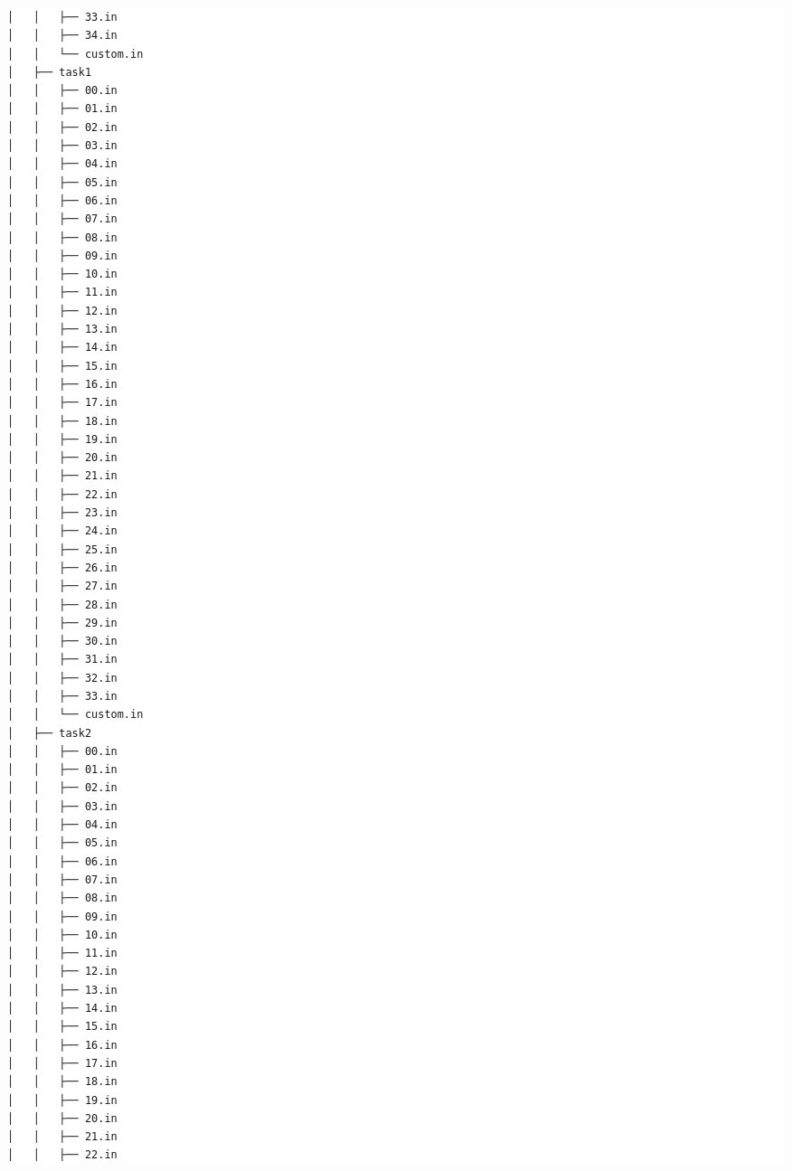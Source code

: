 ```bash
│   │   ├── 33.in
│   │   ├── 34.in
│   │   └── custom.in
│   ├── task1
│   │   ├── 00.in
│   │   ├── 01.in
│   │   ├── 02.in
│   │   ├── 03.in
│   │   ├── 04.in
│   │   ├── 05.in
│   │   ├── 06.in
│   │   ├── 07.in
│   │   ├── 08.in
│   │   ├── 09.in
│   │   ├── 10.in
│   │   ├── 11.in
│   │   ├── 12.in
│   │   ├── 13.in
│   │   ├── 14.in
│   │   ├── 15.in
│   │   ├── 16.in
│   │   ├── 17.in
│   │   ├── 18.in
│   │   ├── 19.in
│   │   ├── 20.in
│   │   ├── 21.in
│   │   ├── 22.in
│   │   ├── 23.in
│   │   ├── 24.in
│   │   ├── 25.in
│   │   ├── 26.in
│   │   ├── 27.in
│   │   ├── 28.in
│   │   ├── 29.in
│   │   ├── 30.in
│   │   ├── 31.in
│   │   ├── 32.in
│   │   ├── 33.in
│   │   └── custom.in
│   ├── task2
│   │   ├── 00.in
│   │   ├── 01.in
│   │   ├── 02.in
│   │   ├── 03.in
│   │   ├── 04.in
│   │   ├── 05.in
│   │   ├── 06.in
│   │   ├── 07.in
│   │   ├── 08.in
│   │   ├── 09.in
│   │   ├── 10.in
│   │   ├── 11.in
│   │   ├── 12.in
│   │   ├── 13.in
│   │   ├── 14.in
│   │   ├── 15.in
│   │   ├── 16.in
│   │   ├── 17.in
│   │   ├── 18.in
│   │   ├── 19.in
│   │   ├── 20.in
│   │   ├── 21.in
│   │   ├── 22.in
```